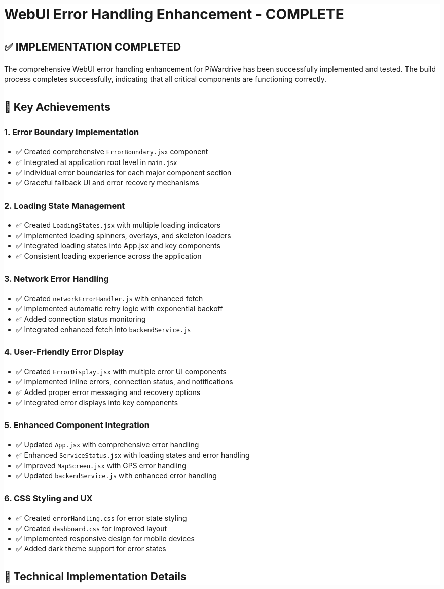 # WebUI Error Handling Enhancement - COMPLETE

## ✅ IMPLEMENTATION COMPLETED

The comprehensive WebUI error handling enhancement for PiWardrive has been successfully implemented and tested. The build process completes successfully, indicating that all critical components are functioning correctly.

## 🎯 Key Achievements

### 1. **Error Boundary Implementation**
- ✅ Created comprehensive `ErrorBoundary.jsx` component
- ✅ Integrated at application root level in `main.jsx`
- ✅ Individual error boundaries for each major component section
- ✅ Graceful fallback UI and error recovery mechanisms

### 2. **Loading State Management**
- ✅ Created `LoadingStates.jsx` with multiple loading indicators
- ✅ Implemented loading spinners, overlays, and skeleton loaders
- ✅ Integrated loading states into App.jsx and key components
- ✅ Consistent loading experience across the application

### 3. **Network Error Handling**
- ✅ Created `networkErrorHandler.js` with enhanced fetch
- ✅ Implemented automatic retry logic with exponential backoff
- ✅ Added connection status monitoring
- ✅ Integrated enhanced fetch into `backendService.js`

### 4. **User-Friendly Error Display**
- ✅ Created `ErrorDisplay.jsx` with multiple error UI components
- ✅ Implemented inline errors, connection status, and notifications
- ✅ Added proper error messaging and recovery options
- ✅ Integrated error displays into key components

### 5. **Enhanced Component Integration**
- ✅ Updated `App.jsx` with comprehensive error handling
- ✅ Enhanced `ServiceStatus.jsx` with loading states and error handling
- ✅ Improved `MapScreen.jsx` with GPS error handling
- ✅ Updated `backendService.js` with enhanced error handling

### 6. **CSS Styling and UX**
- ✅ Created `errorHandling.css` for error state styling
- ✅ Created `dashboard.css` for improved layout
- ✅ Implemented responsive design for mobile devices
- ✅ Added dark theme support for error states

## 🔧 Technical Implementation Details
